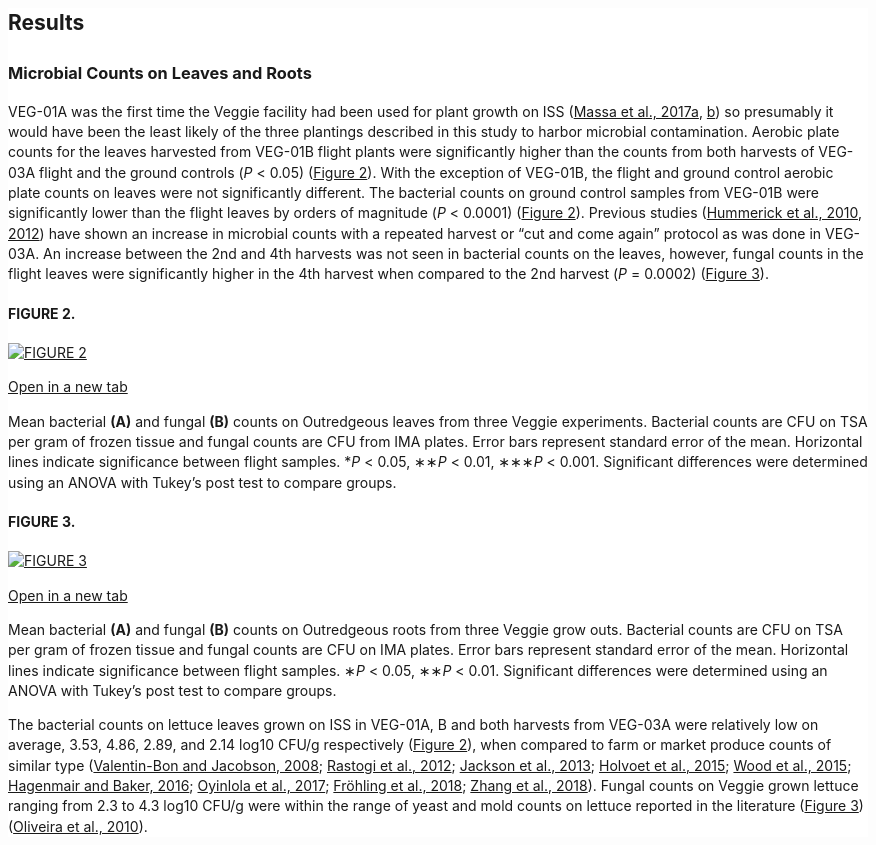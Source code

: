 ## Results

### Microbial Counts on Leaves and Roots

VEG-01A was the first time the Veggie facility had been used for plant growth on ISS ([Massa et al., 2017a](#B44), [b](#B45)) so presumably it would have been the least likely of the three plantings described in this study to harbor microbial contamination. Aerobic plate counts for the leaves harvested from VEG-01B flight plants were significantly higher than the counts from both harvests of VEG-03A flight and the ground controls (*P* < 0.05) ([Figure 2](#F2)). With the exception of VEG-01B, the flight and ground control aerobic plate counts on leaves were not significantly different. The bacterial counts on ground control samples from VEG-01B were significantly lower than the flight leaves by orders of magnitude (*P* < 0.0001) ([Figure 2](#F2)). Previous studies ([Hummerick et al., 2010](#B23), [2012](#B25)) have shown an increase in microbial counts with a repeated harvest or “cut and come again” protocol as was done in VEG-03A. An increase between the 2nd and 4th harvests was not seen in bacterial counts on the leaves, however, fungal counts in the flight leaves were significantly higher in the 4th harvest when compared to the 2nd harvest (*P* = 0.0002) ([Figure 3](#F3)).

#### FIGURE 2.

[![FIGURE 2](https://cdn.ncbi.nlm.nih.gov/pmc/blobs/caf6/7067979/307124fb0400/fpls-11-00199-g002.jpg)](https://www.ncbi.nlm.nih.gov/core/lw/2.0/html/tileshop_pmc/tileshop_pmc_inline.html?title=Click%20on%20image%20to%20zoom&p=PMC3&id=7067979_fpls-11-00199-g002.jpg)

[Open in a new tab](figure/F2/)

Mean bacterial **(A)** and fungal **(B)** counts on Outredgeous leaves from three Veggie experiments. Bacterial counts are CFU on TSA per gram of frozen tissue and fungal counts are CFU from IMA plates. Error bars represent standard error of the mean. Horizontal lines indicate significance between flight samples. \**P* < 0.05, ∗∗*P* < 0.01, ∗∗∗*P* < 0.001. Significant differences were determined using an ANOVA with Tukey’s post test to compare groups.

#### FIGURE 3.

[![FIGURE 3](https://cdn.ncbi.nlm.nih.gov/pmc/blobs/caf6/7067979/ec26aeb63f21/fpls-11-00199-g003.jpg)](https://www.ncbi.nlm.nih.gov/core/lw/2.0/html/tileshop_pmc/tileshop_pmc_inline.html?title=Click%20on%20image%20to%20zoom&p=PMC3&id=7067979_fpls-11-00199-g003.jpg)

[Open in a new tab](figure/F3/)

Mean bacterial **(A)** and fungal **(B)** counts on Outredgeous roots from three Veggie grow outs. Bacterial counts are CFU on TSA per gram of frozen tissue and fungal counts are CFU on IMA plates. Error bars represent standard error of the mean. Horizontal lines indicate significance between flight samples. ∗*P* < 0.05, ∗∗*P* < 0.01. Significant differences were determined using an ANOVA with Tukey’s post test to compare groups.

The bacterial counts on lettuce leaves grown on ISS in VEG-01A, B and both harvests from VEG-03A were relatively low on average, 3.53, 4.86, 2.89, and 2.14 log10 CFU/g respectively ([Figure 2](#F2)), when compared to farm or market produce counts of similar type ([Valentin-Bon and Jacobson, 2008](#B76); [Rastogi et al., 2012](#B62); [Jackson et al., 2013](#B27); [Holvoet et al., 2015](#B22); [Wood et al., 2015](#B84); [Hagenmair and Baker, 2016](#B20); [Oyinlola et al., 2017](#B54); [Fröhling et al., 2018](#B17); [Zhang et al., 2018](#B87)). Fungal counts on Veggie grown lettuce ranging from 2.3 to 4.3 log10 CFU/g were within the range of yeast and mold counts on lettuce reported in the literature ([Figure 3](#F3)) ([Oliveira et al., 2010](#B53)).
